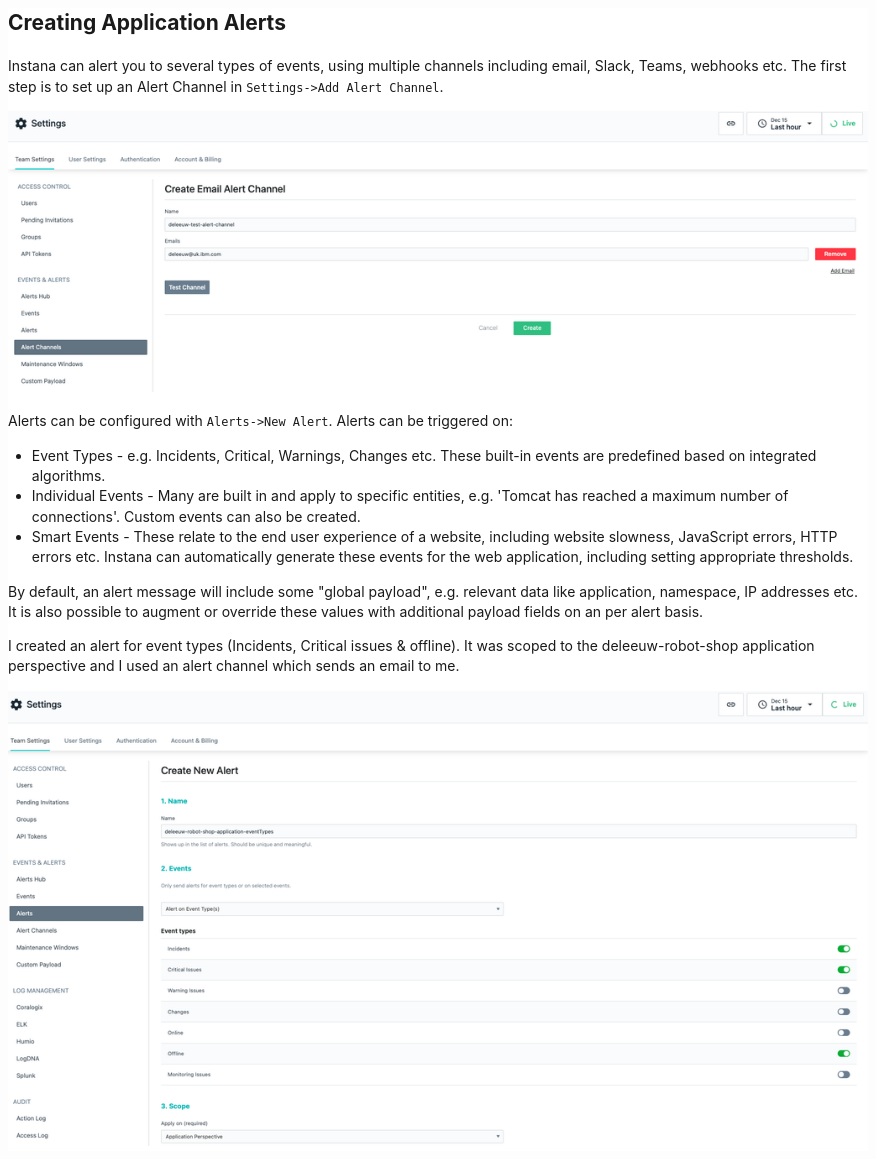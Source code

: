 ## Creating Application Alerts

Instana can alert you to several types of events, using multiple channels including email, Slack, Teams, webhooks etc.  The first step is to set up an Alert Channel in `Settings->Add Alert Channel`.  

![alertChannel](/assets/img/2023-1-12-Observing-Cloud-Native-Applications-With-IBM-Instana/l5-alertChannel.png)

Alerts can be configured with `Alerts->New Alert`.  Alerts can be triggered on:

* Event Types - e.g. Incidents, Critical, Warnings, Changes etc.  These built-in events are predefined based on integrated algorithms.
* Individual Events - Many are built in and apply to specific entities, e.g. 'Tomcat has reached a maximum number of connections'.  Custom events can also be created.
* Smart Events - These relate to the end user experience of a website, including website slowness, JavaScript errors, HTTP errors etc.  Instana can automatically generate these events for the web application, including setting appropriate thresholds.

By default, an alert message will include some "global payload", e.g. relevant data like application, namespace, IP addresses etc.  It is also possible to augment or override these values with additional payload fields on an per alert basis.

I created an alert for event types (Incidents, Critical issues & offline).  It was scoped to the deleeuw-robot-shop application perspective and I used an alert channel which sends an email to me.

![](/assets/img/2023-1-12-Observing-Cloud-Native-Applications-With-IBM-Instana/l5-alertSetup1.png)